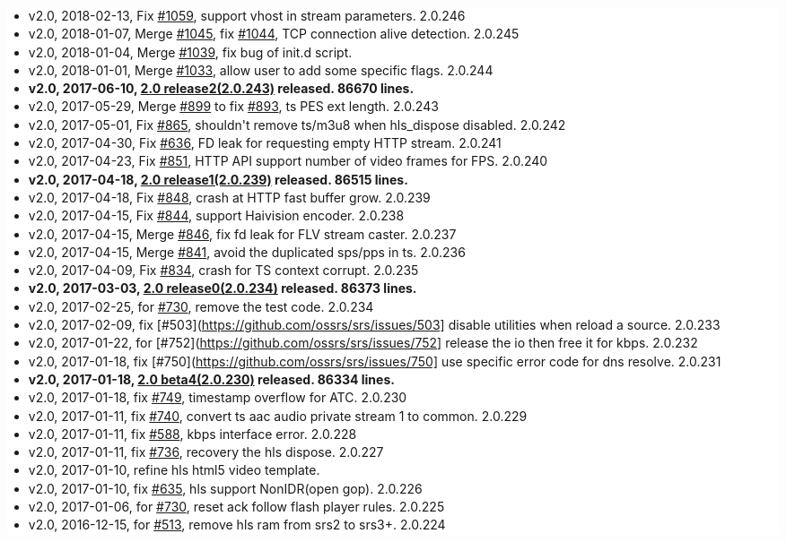 * v2.0, 2018-02-13, Fix [#1059](https://github.com/ossrs/srs/issues/1059), support vhost in stream parameters. 2.0.246
* v2.0, 2018-01-07, Merge [#1045](https://github.com/ossrs/srs/issues/1045), fix [#1044](https://github.com/ossrs/srs/issues/1044), TCP connection alive detection. 2.0.245
* v2.0, 2018-01-04, Merge [#1039](https://github.com/ossrs/srs/issues/1039), fix bug of init.d script.
* v2.0, 2018-01-01, Merge [#1033](https://github.com/ossrs/srs/issues/1033), allow user to add some specific flags. 2.0.244
* <strong>v2.0, 2017-06-10, [2.0 release2(2.0.243)](https://github.com/ossrs/srs/releases/tag/v2.0-r2) released. 86670 lines.</strong>
* v2.0, 2017-05-29, Merge [#899](https://github.com/ossrs/srs/issues/899) to fix [#893](https://github.com/ossrs/srs/issues/893), ts PES ext length. 2.0.243
* v2.0, 2017-05-01, Fix [#865](https://github.com/ossrs/srs/issues/865), shouldn't remove ts/m3u8 when hls_dispose disabled. 2.0.242
* v2.0, 2017-04-30, Fix [#636](https://github.com/ossrs/srs/issues/636), FD leak for requesting empty HTTP stream. 2.0.241
* v2.0, 2017-04-23, Fix [#851](https://github.com/ossrs/srs/issues/851), HTTP API support number of video frames for FPS. 2.0.240
* <strong>v2.0, 2017-04-18, [2.0 release1(2.0.239)](https://github.com/ossrs/srs/releases/tag/v2.0-r1) released. 86515 lines.</strong>
* v2.0, 2017-04-18, Fix [#848](https://github.com/ossrs/srs/issues/848), crash at HTTP fast buffer grow. 2.0.239
* v2.0, 2017-04-15, Fix [#844](https://github.com/ossrs/srs/issues/844), support Haivision encoder. 2.0.238
* v2.0, 2017-04-15, Merge [#846](https://github.com/ossrs/srs/issues/846), fix fd leak for FLV stream caster. 2.0.237
* v2.0, 2017-04-15, Merge [#841](https://github.com/ossrs/srs/issues/841), avoid the duplicated sps/pps in ts. 2.0.236
* v2.0, 2017-04-09, Fix [#834](https://github.com/ossrs/srs/issues/834), crash for TS context corrupt. 2.0.235
* <strong>v2.0, 2017-03-03, [2.0 release0(2.0.234)](https://github.com/ossrs/srs/releases/tag/v2.0-r0) released. 86373 lines.</strong>
* v2.0, 2017-02-25, for [#730](https://github.com/ossrs/srs/issues/730), remove the test code. 2.0.234
* v2.0, 2017-02-09, fix [#503](https://github.com/ossrs/srs/issues/503] disable utilities when reload a source. 2.0.233
* v2.0, 2017-01-22, for [#752](https://github.com/ossrs/srs/issues/752] release the io then free it for kbps. 2.0.232
* v2.0, 2017-01-18, fix [#750](https://github.com/ossrs/srs/issues/750] use specific error code for dns resolve. 2.0.231
* <strong>v2.0, 2017-01-18, [2.0 beta4(2.0.230)](https://github.com/ossrs/srs/releases/tag/v2.0-b4) released. 86334 lines.</strong>
* v2.0, 2017-01-18, fix [#749](https://github.com/ossrs/srs/issues/749), timestamp overflow for ATC. 2.0.230
* v2.0, 2017-01-11, fix [#740](https://github.com/ossrs/srs/issues/740), convert ts aac audio private stream 1 to common. 2.0.229
* v2.0, 2017-01-11, fix [#588](https://github.com/ossrs/srs/issues/588), kbps interface error. 2.0.228
* v2.0, 2017-01-11, fix [#736](https://github.com/ossrs/srs/issues/736), recovery the hls dispose. 2.0.227
* v2.0, 2017-01-10, refine hls html5 video template.
* v2.0, 2017-01-10, fix [#635](https://github.com/ossrs/srs/issues/635), hls support NonIDR(open gop). 2.0.226
* v2.0, 2017-01-06, for [#730](https://github.com/ossrs/srs/issues/730), reset ack follow flash player rules. 2.0.225
* v2.0, 2016-12-15, for [#513](https://github.com/ossrs/srs/issues/513), remove hls ram from srs2 to srs3+. 2.0.224
